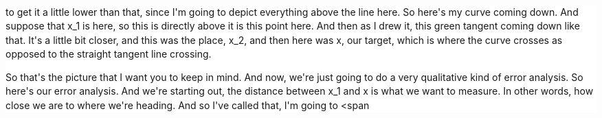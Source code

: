   to</span> <span m='197020'>get</span> <span m='197260'>it a</span> <span
  m='197320'>little</span> <span m='197620'>lower</span> <span
  m='197840'>than</span> <span m='198000'>that,</span> <span
  m='198390'>since</span> <span m='198640'>I'm</span> <span m='198750'>going
  to</span> <span m='199480'>depict</span> <span m='199840'>everything</span>
  <span m='200220'>above</span> <span m='200730'>the</span> <span
  m='201400'>line</span> <span m='201690'>here.</span> <span
  m='201890'>So</span> <span m='202050'>here's</span> <span m='202330'>my</span>
  <span m='202460'>curve</span> <span m='202760'>coming</span> <span
  m='203120'>down.</span> <span m='204180'>And</span> <span
  m='204350'>suppose</span> <span m='205700'>that</span> <span
  m='206560'>x_1</span> <span m='208180'>is</span> <span m='208340'>here,</span>
  <span m='209470'>so</span> <span m='209660'>this</span> <span
  m='209840'>is</span> <span m='210190'>directly</span> <span
  m='210620'>above</span> <span m='210900'>it</span> <span m='210990'>is</span>
  <span m='211170'>this</span> <span m='211360'>point</span> <span
  m='211660'>here.</span> <span m='212170'>And</span> <span
  m='212350'>then</span> <span m='212970'>as</span> <span m='213130'>I</span>
  <span m='213220'>drew</span> <span m='213490'>it,</span> <span
  m='213620'>this</span> <span m='214160'>green</span> <span
  m='215040'>tangent</span> <span m='216640'>coming</span> <span
  m='216930'>down</span> <span m='218040'>like</span> <span
  m='218260'>that.</span> <span m='218530'>It's</span> <span m='218650'>a</span>
  <span m='218710'>little</span> <span m='218920'>bit</span> <span
  m='219050'>closer,</span> <span m='219920'>and</span> <span
  m='220080'>this</span> <span m='220270'>was</span> <span m='220450'>the</span>
  <span m='220540'>place,</span> <span m='221240'>x_2,</span> <span
  m='222970'>and</span> <span m='223270'>then</span> <span
  m='223450'>here</span> <span m='223640'>was</span> <span m='224540'>x,</span>
  <span m='225160'>our</span> <span m='225310'>target,</span> <span
  m='226210'>which</span> <span m='226440'>is</span> <span
  m='226530'>where</span> <span m='226660'>the</span> <span
  m='226750'>curve</span> <span m='227110'>crosses</span> <span
  m='227490'>as</span> <span m='227610'>opposed</span> <span
  m='227950'>to</span> <span m='228020'>the</span> <span
  m='228120'>straight</span> <span m='228880'>tangent</span> <span
  m='229390'>line</span> <span m='229580'>crossing.</span> </p><p><span
  m='232600'>So</span> <span m='232730'>that's</span> <span
  m='233030'>the</span> <span m='233100'>picture</span> <span
  m='233740'>that</span> <span m='233920'>I</span> <span m='233970'>want</span>
  <span m='234250'>you</span> <span m='234360'>to</span> <span
  m='234430'>keep</span> <span m='234720'>in</span> <span
  m='234800'>mind.</span> <span m='236310'>And</span> <span
  m='236520'>now,</span> <span m='236900'>we're</span> <span
  m='237150'>just</span> <span m='237380'>going to</span> <span
  m='237650'>do</span> <span m='238030'>a</span> <span m='238150'>very</span>
  <span m='238440'>qualitative</span> <span m='240080'>kind</span> <span
  m='240440'>of</span> <span m='241160'>error</span> <span
  m='241490'>analysis.</span> <span m='243450'>So</span> <span m='243740'>here's
  our</span> <span m='244030'>error</span> <span m='244310'>analysis.</span>
  <span m='252960'>And</span> <span m='254260'>we're</span> <span
  m='254560'>starting</span> <span m='255070'>out,</span> <span
  m='257140'>the</span> <span m='257320'>distance</span> <span
  m='258120'>between</span> <span m='258960'>x_1</span> <span
  m='259180'>and</span> <span m='259350'>x</span> <span m='259720'>is</span>
  <span m='259870'>what</span> <span m='260020'>we</span> <span m='260120'>want
  to</span> <span m='260300'>measure.</span> <span m='260480'>In</span> <span
  m='260640'>other</span> <span m='260760'>words,</span> <span
  m='260910'>how</span> <span m='261120'>close</span> <span m='261550'>we are
  to</span> <span m='261840'>where</span> <span m='262460'>we're</span> <span
  m='262570'>heading.</span> <span m='263530'>And</span> <span
  m='264090'>so</span> <span m='264310'>I've</span> <span
  m='264460'>called</span> <span m='264790'>that,</span> <span
  m='265130'>I'm</span> <span m='265220'>going to</span> <span